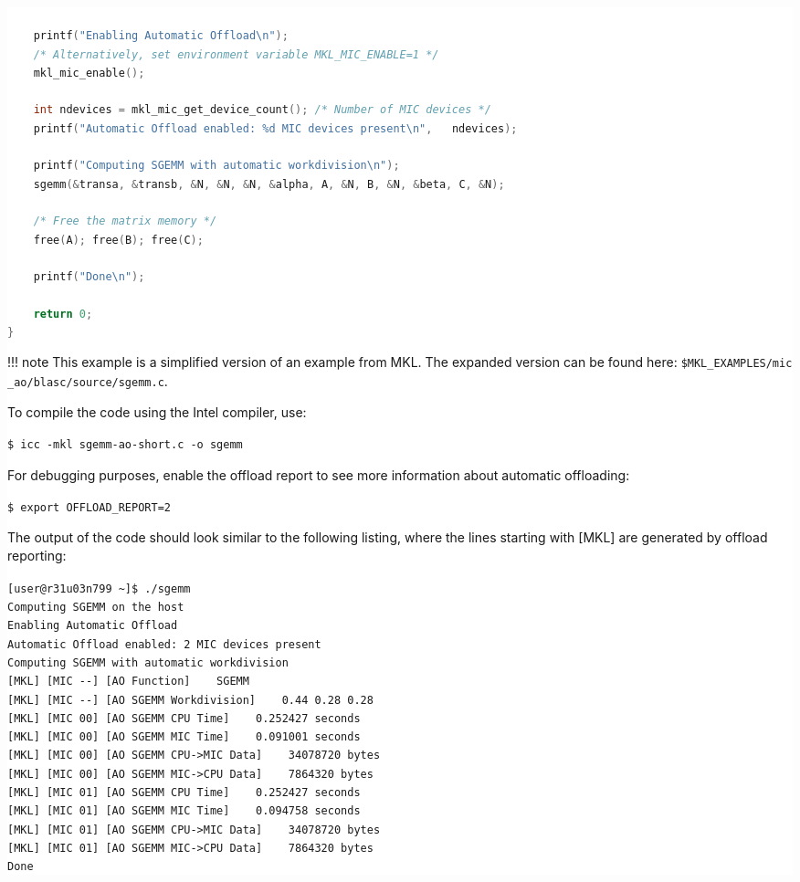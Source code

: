 ```cpp

    printf("Enabling Automatic Offload\n");
    /* Alternatively, set environment variable MKL_MIC_ENABLE=1 */
    mkl_mic_enable();

    int ndevices = mkl_mic_get_device_count(); /* Number of MIC devices */
    printf("Automatic Offload enabled: %d MIC devices present\n",   ndevices);

    printf("Computing SGEMM with automatic workdivision\n");
    sgemm(&transa, &transb, &N, &N, &N, &alpha, A, &N, B, &N, &beta, C, &N);

    /* Free the matrix memory */
    free(A); free(B); free(C);

    printf("Done\n");

    return 0;
}
```

!!! note
    This example is a simplified version of an example from MKL. The expanded version can be found here: `$MKL_EXAMPLES/mic_ao/blasc/source/sgemm.c`.

To compile the code using the Intel compiler, use:

```console
$ icc -mkl sgemm-ao-short.c -o sgemm
```

For debugging purposes, enable the offload report to see more information about automatic offloading:

```console
$ export OFFLOAD_REPORT=2
```

The output of the code should look similar to the following listing, where the lines starting with [MKL] are generated by offload reporting:

```console
[user@r31u03n799 ~]$ ./sgemm
Computing SGEMM on the host
Enabling Automatic Offload
Automatic Offload enabled: 2 MIC devices present
Computing SGEMM with automatic workdivision
[MKL] [MIC --] [AO Function]    SGEMM
[MKL] [MIC --] [AO SGEMM Workdivision]    0.44 0.28 0.28
[MKL] [MIC 00] [AO SGEMM CPU Time]    0.252427 seconds
[MKL] [MIC 00] [AO SGEMM MIC Time]    0.091001 seconds
[MKL] [MIC 00] [AO SGEMM CPU->MIC Data]    34078720 bytes
[MKL] [MIC 00] [AO SGEMM MIC->CPU Data]    7864320 bytes
[MKL] [MIC 01] [AO SGEMM CPU Time]    0.252427 seconds
[MKL] [MIC 01] [AO SGEMM MIC Time]    0.094758 seconds
[MKL] [MIC 01] [AO SGEMM CPU->MIC Data]    34078720 bytes
[MKL] [MIC 01] [AO SGEMM MIC->CPU Data]    7864320 bytes
Done
```


[a]: http://software.intel.com/sites/products/documentation/doclib/mkl_sa/11/mkl_userguide_lnx/GUID-3DC4FC7D-A1E4-423D-9C0C-06AB265FFA86.htm
[b]: http://software.intel.com/sites/default/files/11MIC42_How_to_Use_MKL_Automatic_Offload_0.pdf
[c]: https://software.intel.com/en-us/articles/intel-math-kernel-library-documentation
[d]: http://software.intel.com/sites/products/documentation/doclib/mkl_sa/11/mkl_userguide_lnx/GUID-3DC4FC7D-A1E4-423D-9C0C-06AB265FFA86.htm
[e]: http://software.intel.com/en-us/articles/optimization-and-performance-tuning-for-intel-xeon-phi-coprocessors-part-1-optimization